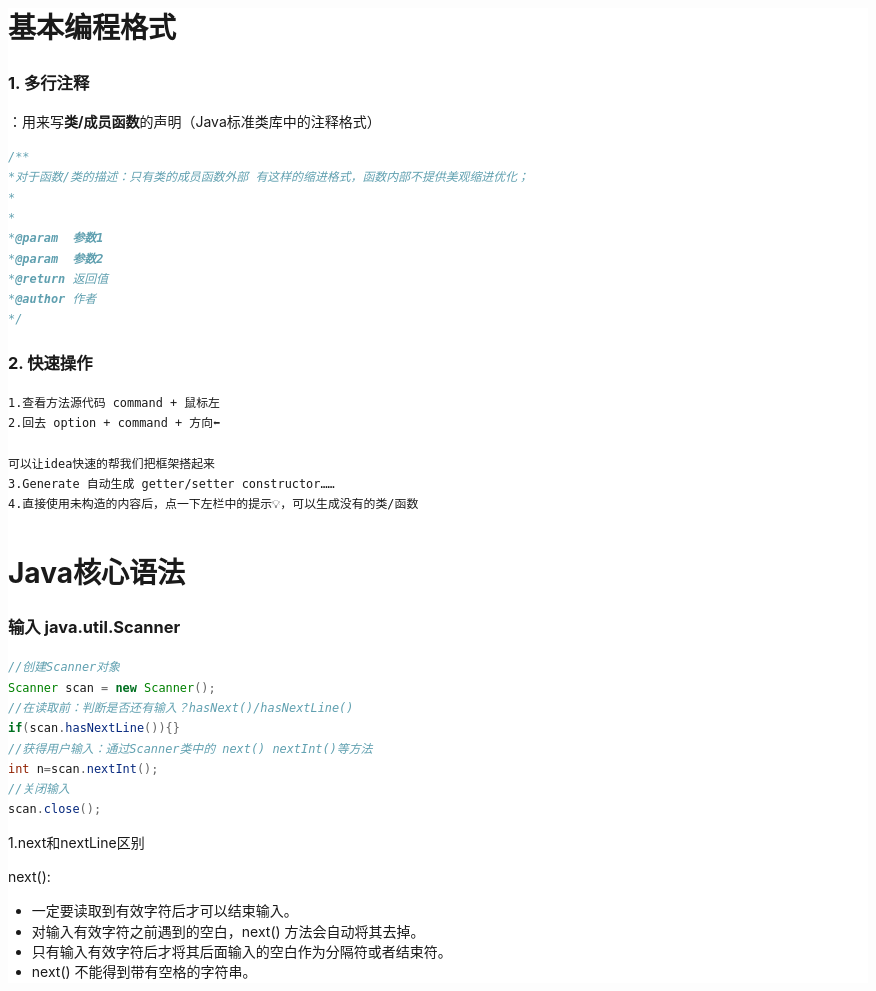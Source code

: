 # 基本编程格式

### 1. 多行注释

：用来写**类/成员函数**的声明（Java标准类库中的注释格式）

```java
/**
*对于函数/类的描述：只有类的成员函数外部 有这样的缩进格式，函数内部不提供美观缩进优化；
*
*
*@param  参数1
*@param  参数2
*@return 返回值
*@author 作者
*/
```

### 2. 快速操作

```
1.查看方法源代码 command + 鼠标左 
2.回去 option + command + 方向⬅️

可以让idea快速的帮我们把框架搭起来
3.Generate 自动生成 getter/setter constructor……
4.直接使用未构造的内容后，点一下左栏中的提示💡，可以生成没有的类/函数
```







# Java核心语法

### 输入 java.util.Scanner

```java
//创建Scanner对象
Scanner scan = new Scanner();
//在读取前：判断是否还有输入？hasNext()/hasNextLine()
if(scan.hasNextLine()){}
//获得用户输入：通过Scanner类中的 next() nextInt()等方法
int n=scan.nextInt();
//关闭输入
scan.close();
```

1.next和nextLine区别

next():

- 一定要读取到有效字符后才可以结束输入。
- 对输入有效字符之前遇到的空白，next() 方法会自动将其去掉。
- 只有输入有效字符后才将其后面输入的空白作为分隔符或者结束符。 
- next() 不能得到带有空格的字符串。
